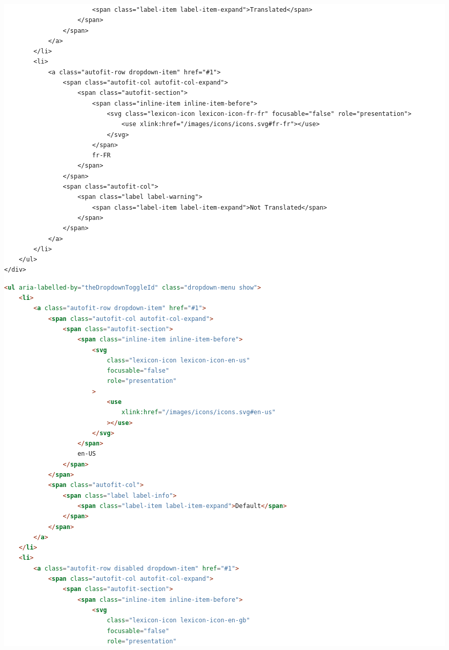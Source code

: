 							<span class="label-item label-item-expand">Translated</span>
						</span>
					</span>
				</a>
			</li>
			<li>
				<a class="autofit-row dropdown-item" href="#1">
					<span class="autofit-col autofit-col-expand">
						<span class="autofit-section">
							<span class="inline-item inline-item-before">
								<svg class="lexicon-icon lexicon-icon-fr-fr" focusable="false" role="presentation">
									<use xlink:href="/images/icons/icons.svg#fr-fr"></use>
								</svg>
							</span>
							fr-FR
						</span>
					</span>
					<span class="autofit-col">
						<span class="label label-warning">
							<span class="label-item label-item-expand">Not Translated</span>
						</span>
					</span>
				</a>
			</li>
		</ul>
	</div>
</div>

```html
<ul aria-labelled-by="theDropdownToggleId" class="dropdown-menu show">
	<li>
		<a class="autofit-row dropdown-item" href="#1">
			<span class="autofit-col autofit-col-expand">
				<span class="autofit-section">
					<span class="inline-item inline-item-before">
						<svg
							class="lexicon-icon lexicon-icon-en-us"
							focusable="false"
							role="presentation"
						>
							<use
								xlink:href="/images/icons/icons.svg#en-us"
							></use>
						</svg>
					</span>
					en-US
				</span>
			</span>
			<span class="autofit-col">
				<span class="label label-info">
					<span class="label-item label-item-expand">Default</span>
				</span>
			</span>
		</a>
	</li>
	<li>
		<a class="autofit-row disabled dropdown-item" href="#1">
			<span class="autofit-col autofit-col-expand">
				<span class="autofit-section">
					<span class="inline-item inline-item-before">
						<svg
							class="lexicon-icon lexicon-icon-en-gb"
							focusable="false"
							role="presentation"
```